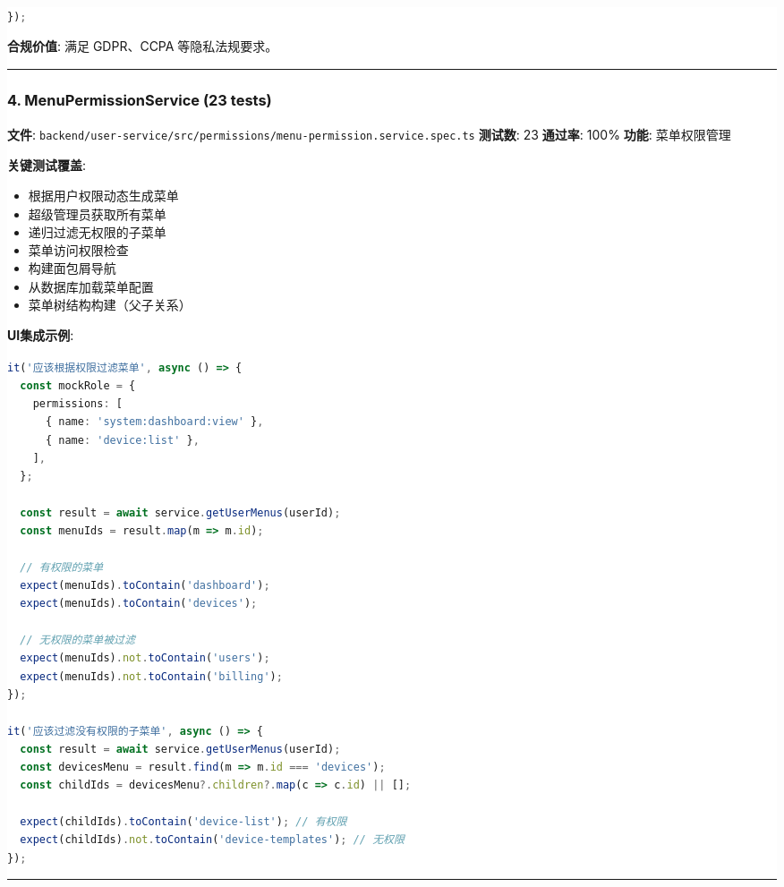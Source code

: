 ```typescript
});
```

**合规价值**: 满足 GDPR、CCPA 等隐私法规要求。

---

### 4. MenuPermissionService (23 tests)
**文件**: `backend/user-service/src/permissions/menu-permission.service.spec.ts`
**测试数**: 23
**通过率**: 100%
**功能**: 菜单权限管理

**关键测试覆盖**:
- 根据用户权限动态生成菜单
- 超级管理员获取所有菜单
- 递归过滤无权限的子菜单
- 菜单访问权限检查
- 构建面包屑导航
- 从数据库加载菜单配置
- 菜单树结构构建（父子关系）

**UI集成示例**:
```typescript
it('应该根据权限过滤菜单', async () => {
  const mockRole = {
    permissions: [
      { name: 'system:dashboard:view' },
      { name: 'device:list' },
    ],
  };

  const result = await service.getUserMenus(userId);
  const menuIds = result.map(m => m.id);

  // 有权限的菜单
  expect(menuIds).toContain('dashboard');
  expect(menuIds).toContain('devices');

  // 无权限的菜单被过滤
  expect(menuIds).not.toContain('users');
  expect(menuIds).not.toContain('billing');
});

it('应该过滤没有权限的子菜单', async () => {
  const result = await service.getUserMenus(userId);
  const devicesMenu = result.find(m => m.id === 'devices');
  const childIds = devicesMenu?.children?.map(c => c.id) || [];

  expect(childIds).toContain('device-list'); // 有权限
  expect(childIds).not.toContain('device-templates'); // 无权限
});
```

---
